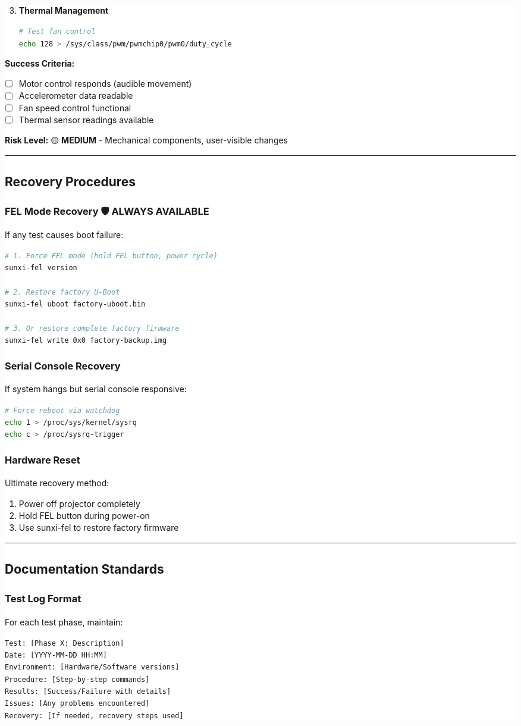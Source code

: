 3. **Thermal Management**
   ```bash
   # Test fan control
   echo 128 > /sys/class/pwm/pwmchip0/pwm0/duty_cycle
   ```

**Success Criteria:**
- [ ] Motor control responds (audible movement)
- [ ] Accelerometer data readable
- [ ] Fan speed control functional
- [ ] Thermal sensor readings available

**Risk Level:** 🟡 **MEDIUM** - Mechanical components, user-visible changes

---

## Recovery Procedures

### **FEL Mode Recovery** 🛡️ **ALWAYS AVAILABLE**

If any test causes boot failure:

```bash
# 1. Force FEL mode (hold FEL button, power cycle)
sunxi-fel version

# 2. Restore factory U-Boot
sunxi-fel uboot factory-uboot.bin

# 3. Or restore complete factory firmware
sunxi-fel write 0x0 factory-backup.img
```

### **Serial Console Recovery**

If system hangs but serial console responsive:
```bash
# Force reboot via watchdog
echo 1 > /proc/sys/kernel/sysrq
echo c > /proc/sysrq-trigger
```

### **Hardware Reset**

Ultimate recovery method:
1. Power off projector completely
2. Hold FEL button during power-on
3. Use sunxi-fel to restore factory firmware

---

## Documentation Standards

### **Test Log Format**
For each test phase, maintain:
```
Test: [Phase X: Description]
Date: [YYYY-MM-DD HH:MM]
Environment: [Hardware/Software versions]
Procedure: [Step-by-step commands]
Results: [Success/Failure with details]
Issues: [Any problems encountered]
Recovery: [If needed, recovery steps used]
```
